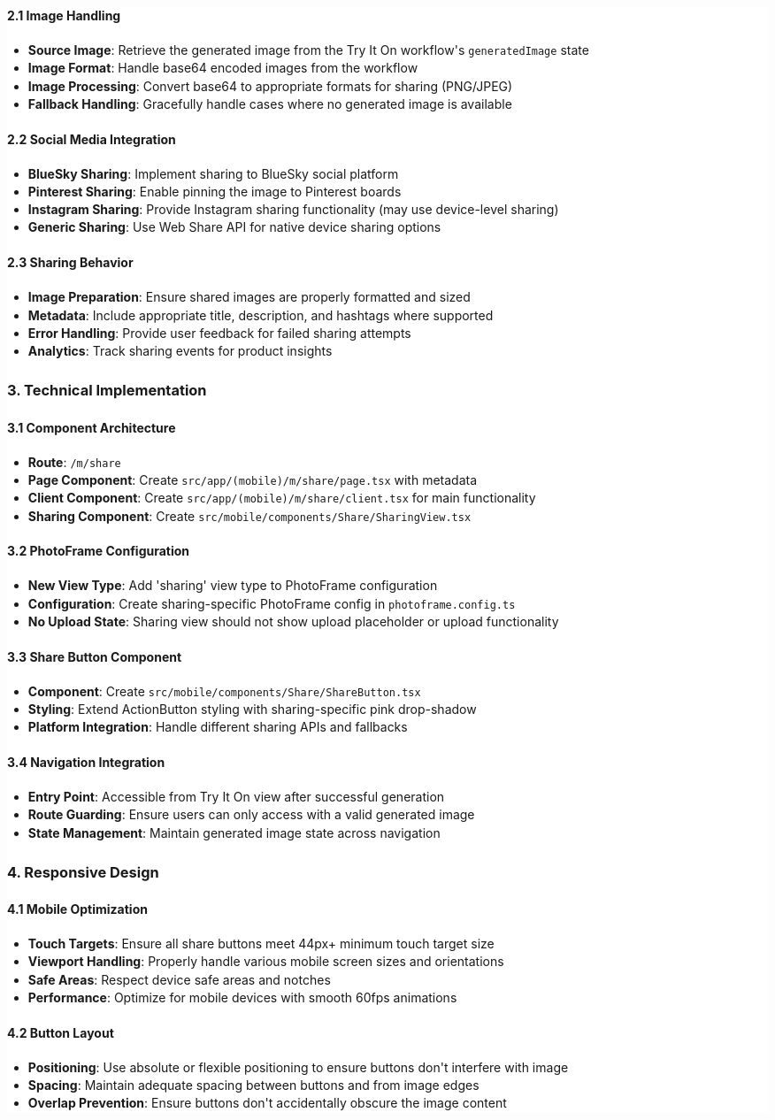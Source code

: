 #### 2.1 Image Handling
- **Source Image**: Retrieve the generated image from the Try It On workflow's `generatedImage` state
- **Image Format**: Handle base64 encoded images from the workflow
- **Image Processing**: Convert base64 to appropriate formats for sharing (PNG/JPEG)
- **Fallback Handling**: Gracefully handle cases where no generated image is available

#### 2.2 Social Media Integration
- **BlueSky Sharing**: Implement sharing to BlueSky social platform
- **Pinterest Sharing**: Enable pinning the image to Pinterest boards
- **Instagram Sharing**: Provide Instagram sharing functionality (may use device-level sharing)
- **Generic Sharing**: Use Web Share API for native device sharing options

#### 2.3 Sharing Behavior
- **Image Preparation**: Ensure shared images are properly formatted and sized
- **Metadata**: Include appropriate title, description, and hashtags where supported
- **Error Handling**: Provide user feedback for failed sharing attempts
- **Analytics**: Track sharing events for product insights

### 3. Technical Implementation

#### 3.1 Component Architecture
- **Route**: `/m/share`
- **Page Component**: Create `src/app/(mobile)/m/share/page.tsx` with metadata
- **Client Component**: Create `src/app/(mobile)/m/share/client.tsx` for main functionality
- **Sharing Component**: Create `src/mobile/components/Share/SharingView.tsx`

#### 3.2 PhotoFrame Configuration
- **New View Type**: Add 'sharing' view type to PhotoFrame configuration
- **Configuration**: Create sharing-specific PhotoFrame config in `photoframe.config.ts`
- **No Upload State**: Sharing view should not show upload placeholder or upload functionality

#### 3.3 Share Button Component
- **Component**: Create `src/mobile/components/Share/ShareButton.tsx`
- **Styling**: Extend ActionButton styling with sharing-specific pink drop-shadow
- **Platform Integration**: Handle different sharing APIs and fallbacks

#### 3.4 Navigation Integration
- **Entry Point**: Accessible from Try It On view after successful generation
- **Route Guarding**: Ensure users can only access with a valid generated image
- **State Management**: Maintain generated image state across navigation

### 4. Responsive Design

#### 4.1 Mobile Optimization
- **Touch Targets**: Ensure all share buttons meet 44px+ minimum touch target size
- **Viewport Handling**: Properly handle various mobile screen sizes and orientations
- **Safe Areas**: Respect device safe areas and notches
- **Performance**: Optimize for mobile devices with smooth 60fps animations

#### 4.2 Button Layout
- **Positioning**: Use absolute or flexible positioning to ensure buttons don't interfere with image
- **Spacing**: Maintain adequate spacing between buttons and from image edges
- **Overlap Prevention**: Ensure buttons don't accidentally obscure the image content
